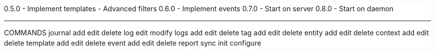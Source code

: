 0.5.0
    - Implement templates
    - Advanced filters
0.6.0
    - Implement events
0.7.0
    - Start on server
0.8.0
    - Start on daemon


------------------------------------
COMMANDS
journal
    add
    edit
    delete
log
edit
modify
logs
    add
    edit
    delete
tag
    add
    edit
    delete
entity
    add
    edit
    delete
context
    add
    edit
    delete
template
    add
    edit
    delete
event
    add
    edit
    delete
report
sync
    init
    configure
